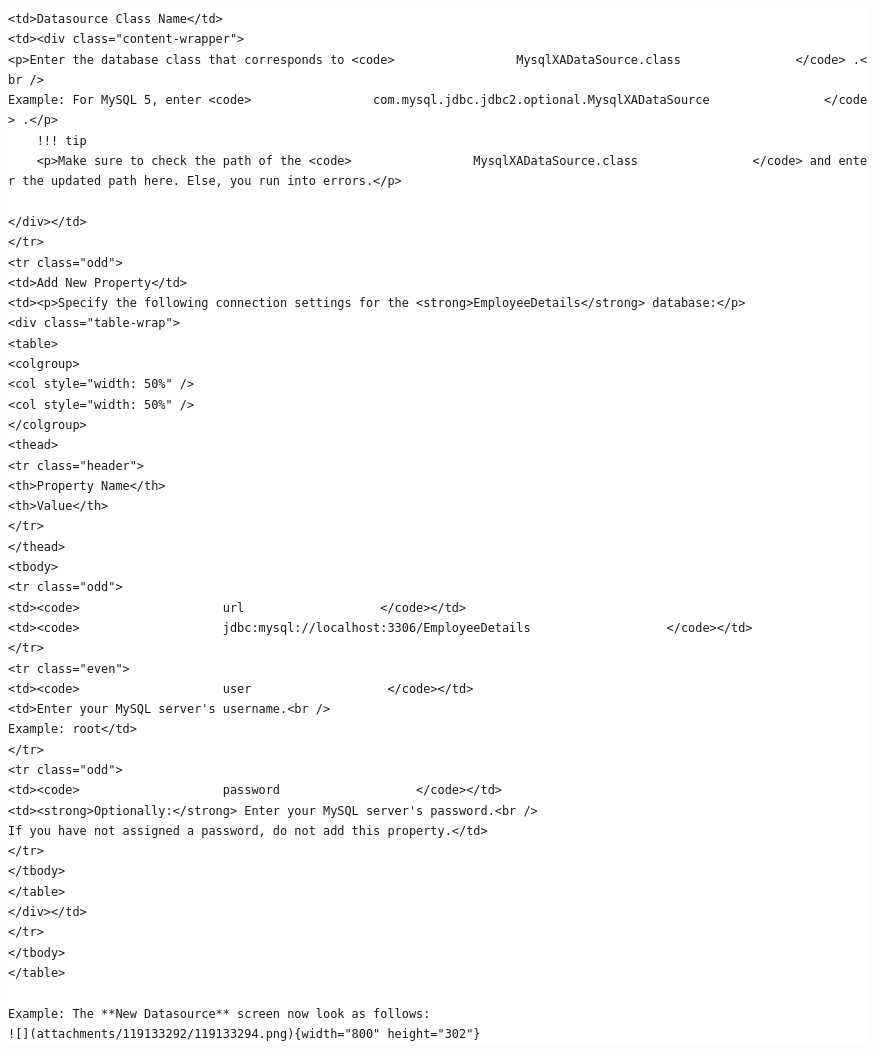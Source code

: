     <td>Datasource Class Name</td>
    <td><div class="content-wrapper">
    <p>Enter the database class that corresponds to <code>                 MysqlXADataSource.class                </code> .<br />
    Example: For MySQL 5, enter <code>                 com.mysql.jdbc.jdbc2.optional.MysqlXADataSource                </code> .</p>
        !!! tip
        <p>Make sure to check the path of the <code>                 MysqlXADataSource.class                </code> and enter the updated path here. Else, you run into errors.</p>

    </div></td>
    </tr>
    <tr class="odd">
    <td>Add New Property</td>
    <td><p>Specify the following connection settings for the <strong>EmployeeDetails</strong> database:</p>
    <div class="table-wrap">
    <table>
    <colgroup>
    <col style="width: 50%" />
    <col style="width: 50%" />
    </colgroup>
    <thead>
    <tr class="header">
    <th>Property Name</th>
    <th>Value</th>
    </tr>
    </thead>
    <tbody>
    <tr class="odd">
    <td><code>                    url                   </code></td>
    <td><code>                    jdbc:mysql://localhost:3306/EmployeeDetails                   </code></td>
    </tr>
    <tr class="even">
    <td><code>                    user                   </code></td>
    <td>Enter your MySQL server's username.<br />
    Example: root</td>
    </tr>
    <tr class="odd">
    <td><code>                    password                   </code></td>
    <td><strong>Optionally:</strong> Enter your MySQL server's password.<br />
    If you have not assigned a password, do not add this property.</td>
    </tr>
    </tbody>
    </table>
    </div></td>
    </tr>
    </tbody>
    </table>

    Example: The **New Datasource** screen now look as follows:  
    ![](attachments/119133292/119133294.png){width="800" height="302"}
